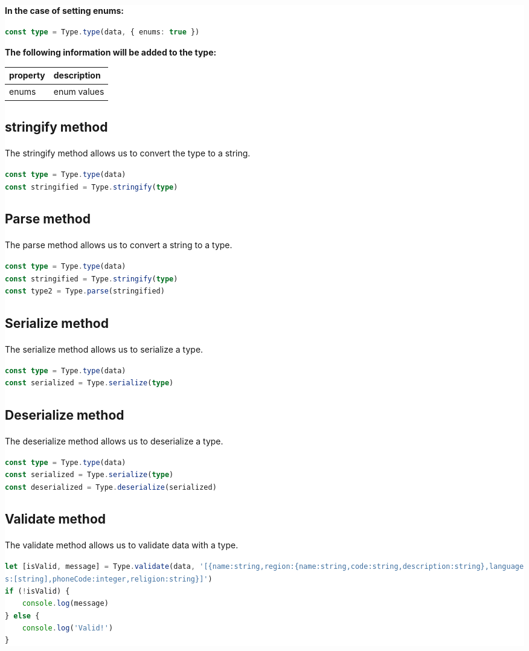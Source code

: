 **In the case of setting enums:**

```ts
const type = Type.type(data, { enums: true })
```

**The following information will be added to the type:**

| property  |description      |
|:----------|:----------------|
| enums     | enum values     |

## stringify method

The stringify method allows us to convert the type to a string.

```ts
const type = Type.type(data)
const stringified = Type.stringify(type)
```

## Parse method

The parse method allows us to convert a string to a type.

```ts
const type = Type.type(data)
const stringified = Type.stringify(type)
const type2 = Type.parse(stringified)
```

## Serialize method

The serialize method allows us to serialize a type.

```ts
const type = Type.type(data)
const serialized = Type.serialize(type)
```

## Deserialize method

The deserialize method allows us to deserialize a type.

```ts
const type = Type.type(data)
const serialized = Type.serialize(type)
const deserialized = Type.deserialize(serialized)
```

## Validate method

The validate method allows us to validate data with a type.

```ts
let [isValid, message] = Type.validate(data, '[{name:string,region:{name:string,code:string,description:string},languages:[string],phoneCode:integer,religion:string}]')
if (!isValid) {
	console.log(message)
} else {
	console.log('Valid!')
}
```
